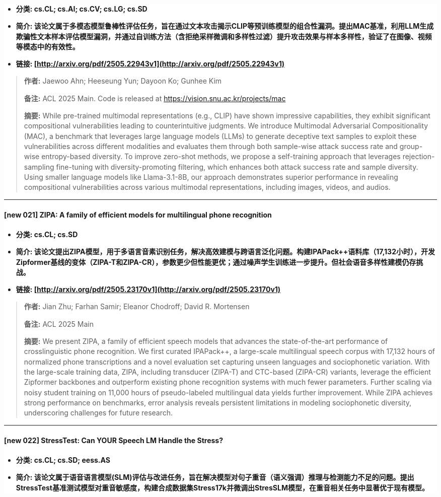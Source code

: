 - **分类: cs.CL; cs.AI; cs.CV; cs.LG; cs.SD**

- **简介: 该论文属于多模态模型鲁棒性评估任务，旨在通过文本攻击揭示CLIP等预训练模型的组合性漏洞。提出MAC基准，利用LLM生成欺骗性文本样本评估模型漏洞，并通过自训练方法（含拒绝采样微调和多样性过滤）提升攻击效果与样本多样性，验证了在图像、视频等模态中的有效性。**

- **链接: [http://arxiv.org/pdf/2505.22943v1](http://arxiv.org/pdf/2505.22943v1)**

> **作者:** Jaewoo Ahn; Heeseung Yun; Dayoon Ko; Gunhee Kim
>
> **备注:** ACL 2025 Main. Code is released at https://vision.snu.ac.kr/projects/mac
>
> **摘要:** While pre-trained multimodal representations (e.g., CLIP) have shown impressive capabilities, they exhibit significant compositional vulnerabilities leading to counterintuitive judgments. We introduce Multimodal Adversarial Compositionality (MAC), a benchmark that leverages large language models (LLMs) to generate deceptive text samples to exploit these vulnerabilities across different modalities and evaluates them through both sample-wise attack success rate and group-wise entropy-based diversity. To improve zero-shot methods, we propose a self-training approach that leverages rejection-sampling fine-tuning with diversity-promoting filtering, which enhances both attack success rate and sample diversity. Using smaller language models like Llama-3.1-8B, our approach demonstrates superior performance in revealing compositional vulnerabilities across various multimodal representations, including images, videos, and audios.
>
---
#### [new 021] ZIPA: A family of efficient models for multilingual phone recognition
- **分类: cs.CL; cs.SD**

- **简介: 该论文提出ZIPA模型，用于多语言音素识别任务，解决高效建模与跨语言泛化问题。构建IPAPack++语料库（17,132小时），开发Zipformer基线的变体（ZIPA-T和ZIPA-CR），参数更少但性能更优；通过噪声学生训练进一步提升。但社会语音多样性建模仍存挑战。**

- **链接: [http://arxiv.org/pdf/2505.23170v1](http://arxiv.org/pdf/2505.23170v1)**

> **作者:** Jian Zhu; Farhan Samir; Eleanor Chodroff; David R. Mortensen
>
> **备注:** ACL 2025 Main
>
> **摘要:** We present ZIPA, a family of efficient speech models that advances the state-of-the-art performance of crosslinguistic phone recognition. We first curated IPAPack++, a large-scale multilingual speech corpus with 17,132 hours of normalized phone transcriptions and a novel evaluation set capturing unseen languages and sociophonetic variation. With the large-scale training data, ZIPA, including transducer (ZIPA-T) and CTC-based (ZIPA-CR) variants, leverage the efficient Zipformer backbones and outperform existing phone recognition systems with much fewer parameters. Further scaling via noisy student training on 11,000 hours of pseudo-labeled multilingual data yields further improvement. While ZIPA achieves strong performance on benchmarks, error analysis reveals persistent limitations in modeling sociophonetic diversity, underscoring challenges for future research.
>
---
#### [new 022] StressTest: Can YOUR Speech LM Handle the Stress?
- **分类: cs.CL; cs.SD; eess.AS**

- **简介: 该论文属于语音语言模型(SLM)评估与改进任务，旨在解决模型对句子重音（语义强调）推理与检测能力不足的问题。提出StressTest基准测试模型对重音敏感度，构建合成数据集Stress17k并微调出StresSLM模型，在重音相关任务中显著优于现有模型。**
